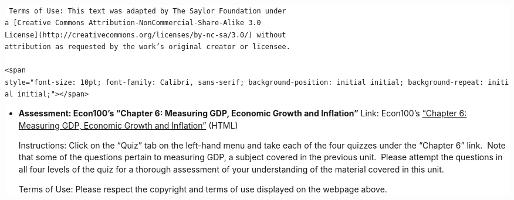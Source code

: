      Terms of Use: This text was adapted by The Saylor Foundation under
    a [Creative Commons Attribution-NonCommercial-Share-Alike 3.0
    License](http://creativecommons.org/licenses/by-nc-sa/3.0/) without
    attribution as requested by the work’s original creator or licensee.

    <span
    style="font-size: 10pt; font-family: Calibri, sans-serif; background-position: initial initial; background-repeat: initial initial;"></span>

-   **Assessment: Econ100’s “Chapter 6: Measuring GDP, Economic Growth
    and Inflation”**
    Link: Econ100’s [“Chapter 6: Measuring GDP, Economic Growth and
    Inflation”](http://www.econ100.com/usa/mac5e/index.html) (HTML)  
      
     Instructions: Click on the “Quiz” tab on the left-hand menu and
    take each of the four quizzes under the “Chapter 6” link.  Note that
    some of the questions pertain to measuring GDP, a subject covered in
    the previous unit.  Please attempt the questions in all four levels
    of the quiz for a thorough assessment of your understanding of the
    material covered in this unit.  
      
     Terms of Use: Please respect the copyright and terms of use
    displayed on the webpage above.


